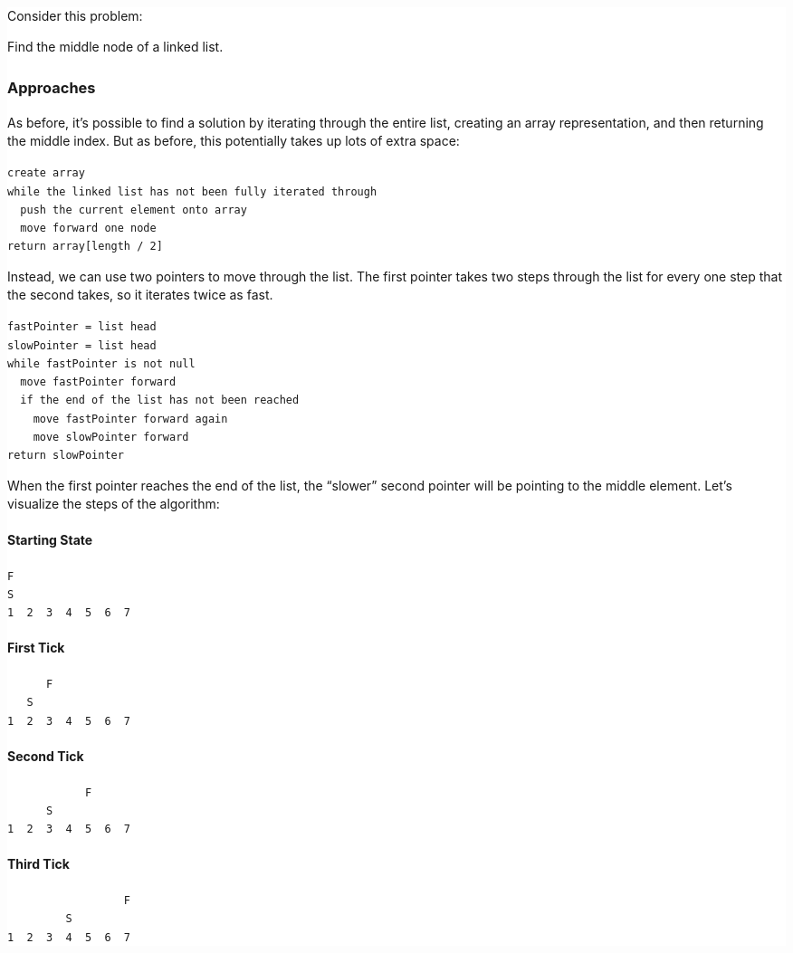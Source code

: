 Consider this problem:

Find the middle node of a linked list.

### Approaches
As before, it’s possible to find a solution by iterating through the entire list, creating an array representation, and then returning the middle index. But as before, this potentially takes up lots of extra space:
```
create array
while the linked list has not been fully iterated through
  push the current element onto array
  move forward one node
return array[length / 2]
```

Instead, we can use two pointers to move through the list. The first pointer takes two steps through the list for every one step that the second takes, so it iterates twice as fast.
```
fastPointer = list head
slowPointer = list head
while fastPointer is not null
  move fastPointer forward
  if the end of the list has not been reached
    move fastPointer forward again
    move slowPointer forward
return slowPointer
```

When the first pointer reaches the end of the list, the “slower” second pointer will be pointing to the middle element. Let’s visualize the steps of the algorithm:

#### Starting State
```
F
S
1  2  3  4  5  6  7
```

#### First Tick
```
      F
   S
1  2  3  4  5  6  7
```

#### Second Tick
```
            F
      S
1  2  3  4  5  6  7
```

#### Third Tick
```
                  F
         S
1  2  3  4  5  6  7
```
